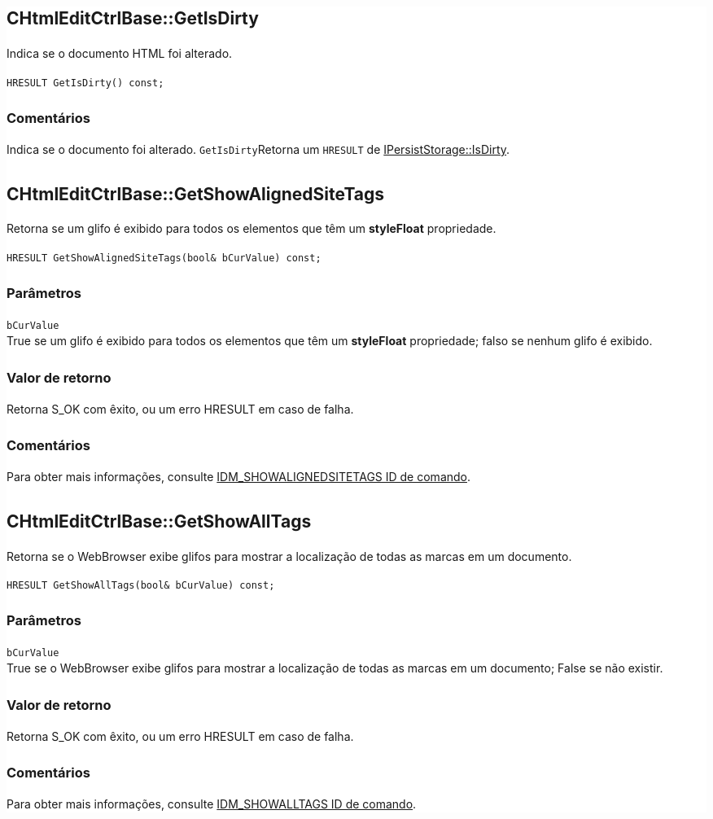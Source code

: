 ##  <a name="getisdirty"></a>CHtmlEditCtrlBase::GetIsDirty  
 Indica se o documento HTML foi alterado.  
  
```  
HRESULT GetIsDirty() const;  
```  
  
### <a name="remarks"></a>Comentários  
 Indica se o documento foi alterado. `GetIsDirty`Retorna um `HRESULT` de [IPersistStorage::IsDirty](http://msdn.microsoft.com/library/windows/desktop/ms683910).  
  
##  <a name="getshowalignedsitetags"></a>CHtmlEditCtrlBase::GetShowAlignedSiteTags  
 Retorna se um glifo é exibido para todos os elementos que têm um **styleFloat** propriedade.  
  
```  
HRESULT GetShowAlignedSiteTags(bool& bCurValue) const;  
```  
  
### <a name="parameters"></a>Parâmetros  
 `bCurValue`  
 True se um glifo é exibido para todos os elementos que têm um **styleFloat** propriedade; falso se nenhum glifo é exibido.  
  
### <a name="return-value"></a>Valor de retorno  
 Retorna S_OK com êxito, ou um erro HRESULT em caso de falha.  
  
### <a name="remarks"></a>Comentários  
 Para obter mais informações, consulte [IDM_SHOWALIGNEDSITETAGS ID de comando](https://msdn.microsoft.com/library/aa769947.aspx).  
  
##  <a name="getshowalltags"></a>CHtmlEditCtrlBase::GetShowAllTags  
 Retorna se o WebBrowser exibe glifos para mostrar a localização de todas as marcas em um documento.  
  
```  
HRESULT GetShowAllTags(bool& bCurValue) const;  
```  
  
### <a name="parameters"></a>Parâmetros  
 `bCurValue`  
 True se o WebBrowser exibe glifos para mostrar a localização de todas as marcas em um documento; False se não existir.  
  
### <a name="return-value"></a>Valor de retorno  
 Retorna S_OK com êxito, ou um erro HRESULT em caso de falha.  
  
### <a name="remarks"></a>Comentários  
 Para obter mais informações, consulte [IDM_SHOWALLTAGS ID de comando](https://msdn.microsoft.com/library/aa769948.aspx).  
  
